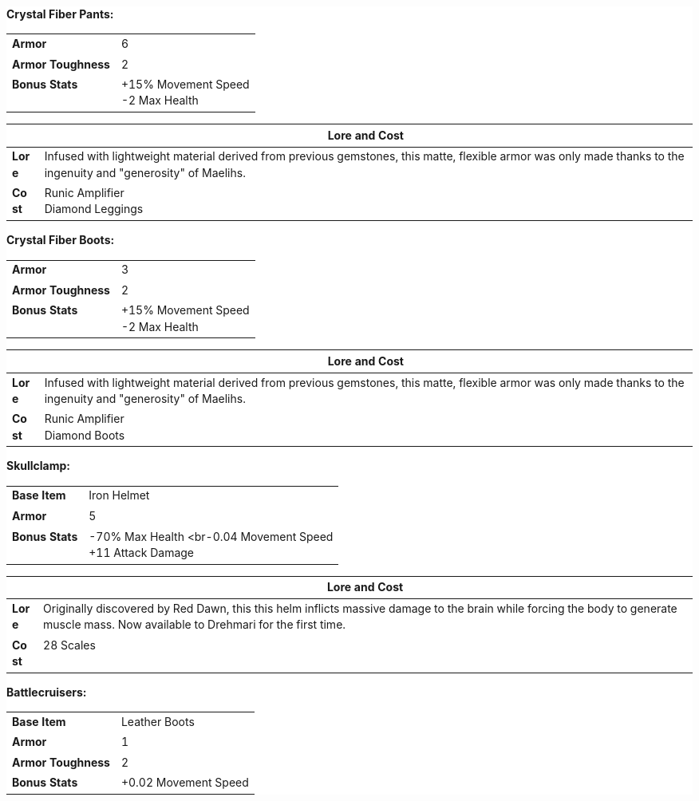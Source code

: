 **Crystal Fiber Pants:**

|                     |                   |
| ------------------- | ----------------- |
| **Armor**          | 6                 |
| **Armor Toughness** | 2                 |
| **Bonus Stats**    | +15% Movement Speed <br>-2 Max Health |

|          | Lore and Cost    |
| -------- | ----------------------------------------------------------------------------------------------------------------------------------------------------------------- |
| **Lore** | Infused with lightweight material derived from previous gemstones, this matte, flexible armor was only made thanks to the ingenuity and "generosity" of Maelihs. |
| **Cost** | Runic Amplifier <br>Diamond Leggings  |

**Crystal Fiber Boots:**

|                     |                   |
| ------------------- | ----------------- |
| **Armor**          | 3                 |
| **Armor Toughness** | 2                 |
| **Bonus Stats**    | +15% Movement Speed <br>-2 Max Health |

|          | Lore and Cost    |
| -------- | ----------------------------------------------------------------------------------------------------------------------------------------------------------------- |
| **Lore** | Infused with lightweight material derived from previous gemstones, this matte, flexible armor was only made thanks to the ingenuity and "generosity" of Maelihs. |
| **Cost** | Runic Amplifier <br>Diamond Boots  |

**Skullclamp:**

|                     |                   |
| ------------------- | ----------------- |
| **Base Item**      | Iron Helmet       |
| **Armor**          | 5                 |
| **Bonus Stats**    | -70% Max Health <br-0.04 Movement Speed <br>+11 Attack Damage |

|          | Lore and Cost    |
| -------- | ----------------------------------------------------------------------------------------------------------------------------------------------------------------- |
| **Lore** | Originally discovered by Red Dawn, this this helm inflicts massive damage to the brain while forcing the body to generate muscle mass. Now available to Drehmari for the first time.  |
| **Cost** | 28 Scales |

**Battlecruisers:**

|                     |                   |
| ------------------- | ----------------- |
| **Base Item**      | Leather Boots       |
| **Armor**          | 1                 |
| **Armor Toughness** | 2                |
| **Bonus Stats**    | +0.02 Movement Speed |
